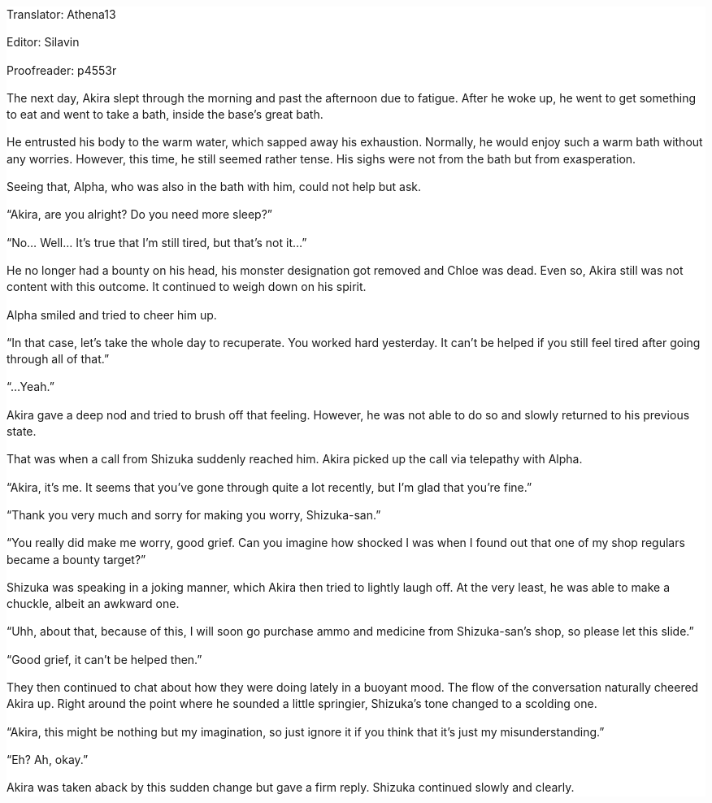Translator: Athena13

Editor: Silavin

Proofreader: p4553r

The next day, Akira slept through the morning and past the afternoon due to fatigue. After he woke up, he went to get something to eat and went to take a bath, inside the base’s great bath.

He entrusted his body to the warm water, which sapped away his exhaustion. Normally, he would enjoy such a warm bath without any worries. However, this time, he still seemed rather tense. His sighs were not from the bath but from exasperation.

Seeing that, Alpha, who was also in the bath with him, could not help but ask.

“Akira, are you alright? Do you need more sleep?”

“No… Well… It’s true that I’m still tired, but that’s not it…”

He no longer had a bounty on his head, his monster designation got removed and Chloe was dead. Even so, Akira still was not content with this outcome. It continued to weigh down on his spirit.

Alpha smiled and tried to cheer him up.

“In that case, let’s take the whole day to recuperate. You worked hard yesterday. It can’t be helped if you still feel tired after going through all of that.”

“…Yeah.”

Akira gave a deep nod and tried to brush off that feeling. However, he was not able to do so and slowly returned to his previous state.

That was when a call from Shizuka suddenly reached him. Akira picked up the call via telepathy with Alpha.

“Akira, it’s me. It seems that you’ve gone through quite a lot recently, but I’m glad that you’re fine.”

“Thank you very much and sorry for making you worry, Shizuka-san.”

“You really did make me worry, good grief. Can you imagine how shocked I was when I found out that one of my shop regulars became a bounty target?”

Shizuka was speaking in a joking manner, which Akira then tried to lightly laugh off. At the very least, he was able to make a chuckle, albeit an awkward one.

“Uhh, about that, because of this, I will soon go purchase ammo and medicine from Shizuka-san’s shop, so please let this slide.”

“Good grief, it can’t be helped then.”

They then continued to chat about how they were doing lately in a buoyant mood. The flow of the conversation naturally cheered Akira up. Right around the point where he sounded a little springier, Shizuka’s tone changed to a scolding one.

“Akira, this might be nothing but my imagination, so just ignore it if you think that it’s just my misunderstanding.”

“Eh? Ah, okay.”

Akira was taken aback by this sudden change but gave a firm reply. Shizuka continued slowly and clearly.
